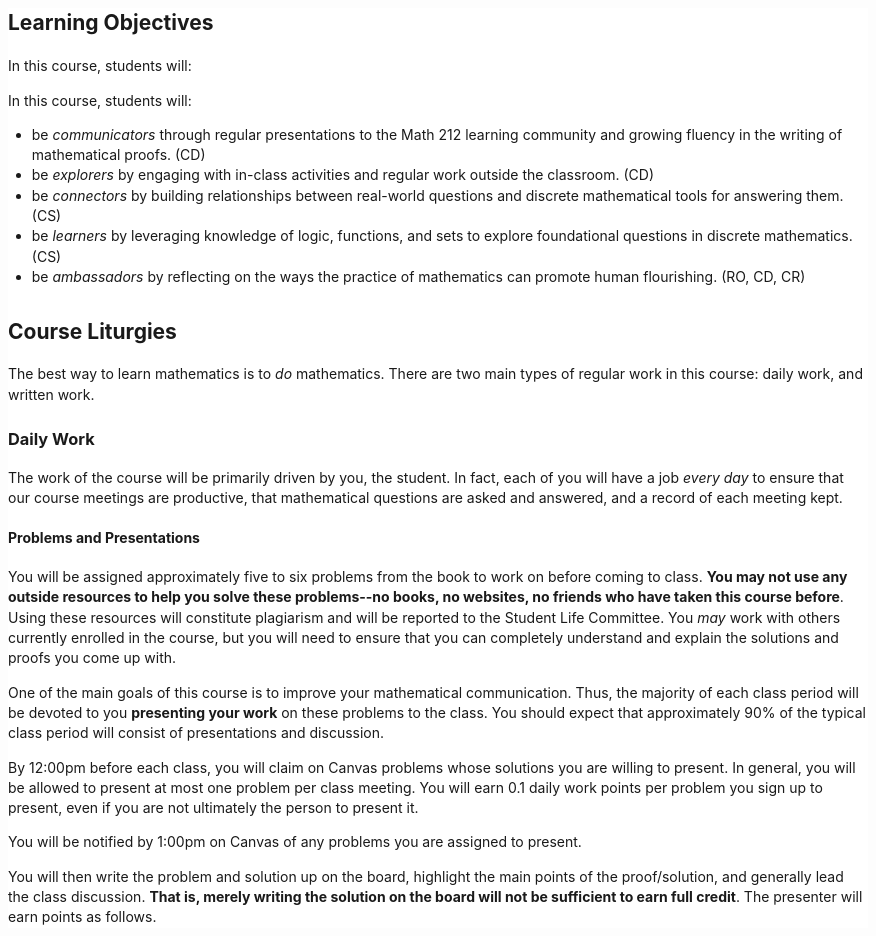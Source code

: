 
## Learning Objectives

In this course, students will:

In this course, students will:

* be _communicators_ through regular presentations to the Math 212 learning community and growing fluency in the writing of mathematical proofs. (CD)
* be _explorers_ by engaging with in-class activities and regular work outside the classroom. (CD)
* be _connectors_ by building relationships between real-world questions and discrete mathematical tools for answering them. (CS)
* be _learners_ by leveraging knowledge of logic, functions, and sets to explore foundational questions in discrete mathematics. (CS)
* be _ambassadors_ by reflecting on the ways the practice of mathematics can promote human flourishing. (RO, CD, CR)


## Course Liturgies


The best way to learn mathematics is to _do_ mathematics. There are two main types of regular work in this course: daily work, and written work. 

### Daily Work

The work of the course will be primarily driven by you, the student. In fact, each of you will have a job _every day_ to ensure that our course meetings are productive, that mathematical questions are asked and answered, and a record of each meeting kept.

#### Problems and Presentations

You will be assigned approximately five to six problems from the book to work on before coming to class. **You may not use any outside resources to help you solve these problems--no books, no websites, no friends who have taken this course before**. Using these resources will constitute plagiarism and will be reported to the Student Life Committee. You _may_ work with others currently enrolled in the course, but you will need to ensure that you can completely understand and explain the solutions and proofs you come up with.

One of the main goals of this course is to improve your mathematical communication. Thus, the majority of each class period will be devoted to you **presenting your work** on these problems to the class. You should expect that approximately 90% of the typical class period will consist of presentations and discussion. 

By 12:00pm before each class, you will claim on Canvas problems whose solutions you are willing to present. In general, you will be allowed to present at most one problem per class meeting. You will earn 0.1 daily work points per problem you sign up to present, even if you are not ultimately the person to present it.

You will be notified by 1:00pm on Canvas of any problems you are assigned to present. 


You will then write the problem and solution up on the board, highlight the main points of the proof/solution, and generally lead the class discussion. **That is, merely writing the solution on the board will not be sufficient to earn full credit**. The presenter will earn points as follows.
